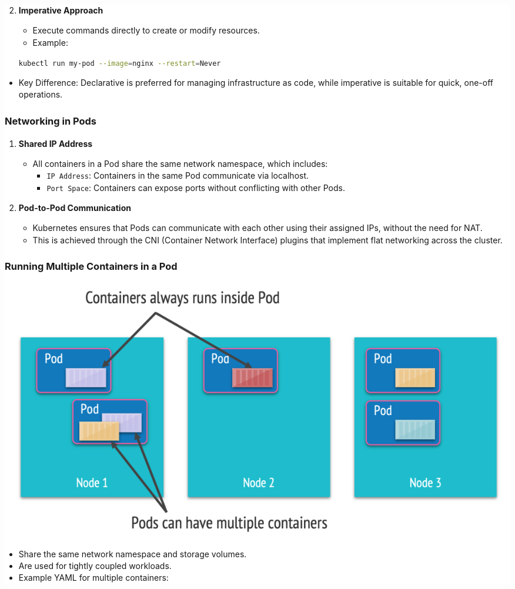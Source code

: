 2. **Imperative Approach**
    - Execute commands directly to create or modify resources.
    - Example:

    ```bash
    kubectl run my-pod --image=nginx --restart=Never
    ```

- Key Difference: Declarative is preferred for managing infrastructure as code, while imperative is suitable for quick, one-off operations.

### Networking in Pods

1. **Shared IP Address**
    - All containers in a Pod share the same network namespace, which includes:
      - `IP Address`: Containers in the same Pod communicate via localhost.
      - `Port Space`: Containers can expose ports without conflicting with other Pods.

2. **Pod-to-Pod Communication**
    - Kubernetes ensures that Pods can communicate with each other using their assigned IPs, without the need for NAT.
    - This is achieved through the CNI (Container Network Interface) plugins that implement flat networking across the cluster.

### Running Multiple Containers in a Pod

![Single vs Multi Container Pod](/assets/img/devops/orchestration/kubernetes/core-concepts/single-vs-multi-container-pod.webp)

- Share the same network namespace and storage volumes.
- Are used for tightly coupled workloads.
- Example YAML for multiple containers:
